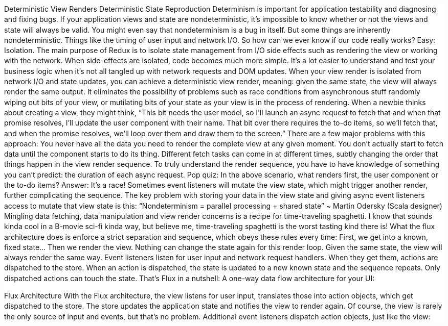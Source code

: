 Deterministic View Renders
Deterministic State Reproduction
Determinism is important for application testability and diagnosing and fixing bugs. If your application views and state are nondeterministic, it’s impossible to know whether or not the views and state will always be valid. You might even say that nondeterminism is a bug in itself.
But some things are inherently nondeterministic. Things like the timing of user input and network I/O. So how can we ever know if our code really works? Easy: Isolation.
The main purpose of Redux is to isolate state management from I/O side effects such as rendering the view or working with the network. When side-effects are isolated, code becomes much more simple. It’s a lot easier to understand and test your business logic when it’s not all tangled up with network requests and DOM updates.
When your view render is isolated from network I/O and state updates, you can achieve a deterministic view render, meaning: given the same state, the view will always render the same output. It eliminates the possibility of problems such as race conditions from asynchronous stuff randomly wiping out bits of your view, or mutilating bits of your state as your view is in the process of rendering.
When a newbie thinks about creating a view, they might think, “This bit needs the user model, so I’ll launch an async request to fetch that and when that promise resolves, I’ll update the user component with their name. That bit over there requires the to-do items, so we’ll fetch that, and when the promise resolves, we’ll loop over them and draw them to the screen.”
There are a few major problems with this approach:
You never have all the data you need to render the complete view at any given moment. You don’t actually start to fetch data until the component starts to do its thing.
Different fetch tasks can come in at different times, subtly changing the order that things happen in the view render sequence. To truly understand the render sequence, you have to have knowledge of something you can’t predict: the duration of each async request. Pop quiz: In the above scenario, what renders first, the user component or the to-do items? Answer: It’s a race!
Sometimes event listeners will mutate the view state, which might trigger another render, further complicating the sequence.
The key problem with storing your data in the view state and giving async event listeners access to mutate that view state is this:
“Nondeterminism = parallel processing + shared state”
~ Martin Odersky (Scala designer)
Mingling data fetching, data manipulation and view render concerns is a recipe for time-traveling spaghetti.
I know that sounds kinda cool in a B-movie sci-fi kinda way, but believe me, time-traveling spaghetti is the worst tasting kind there is!
What the flux architecture does is enforce a strict separation and sequence, which obeys these rules every time:
First, we get into a known, fixed state…
Then we render the view. Nothing can change the state again for this render loop.
Given the same state, the view will always render the same way.
Event listeners listen for user input and network request handlers. When they get them, actions are dispatched to the store.
When an action is dispatched, the state is updated to a new known state and the sequence repeats. Only dispatched actions can touch the state.
That’s Flux in a nutshell: A one-way data flow architecture for your UI:

Flux Architecture
With the Flux architecture, the view listens for user input, translates those into action objects, which get dispatched to the store. The store updates the application state and notifies the view to render again. Of course, the view is rarely the only source of input and events, but that’s no problem. Additional event listeners dispatch action objects, just like the view:
